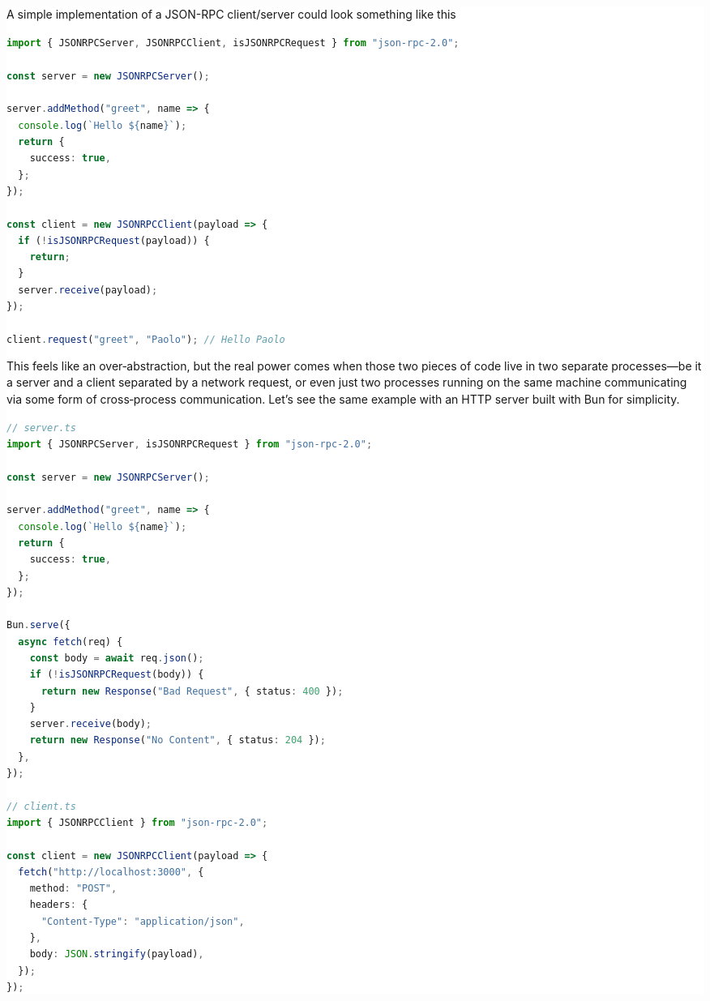A simple implementation of a JSON-RPC client/server could look something like this

```ts
import { JSONRPCServer, JSONRPCClient, isJSONRPCRequest } from "json-rpc-2.0";

const server = new JSONRPCServer();

server.addMethod("greet", name => {
  console.log(`Hello ${name}`);
  return {
    success: true,
  };
});

const client = new JSONRPCClient(payload => {
  if (!isJSONRPCRequest(payload)) {
    return;
  }
  server.receive(payload);
});

client.request("greet", "Paolo"); // Hello Paolo
```

This feels like an over‑abstraction, but the real power comes when those two pieces of code live in two separate processes—be it a server and a client separated by a network request, or even just two processes running on the same machine communicating via some form of cross‑process communication. Let’s see the same example with an HTTP server built with Bun for simplicity.

```ts
// server.ts
import { JSONRPCServer, isJSONRPCRequest } from "json-rpc-2.0";

const server = new JSONRPCServer();

server.addMethod("greet", name => {
  console.log(`Hello ${name}`);
  return {
    success: true,
  };
});

Bun.serve({
  async fetch(req) {
    const body = await req.json();
    if (!isJSONRPCRequest(body)) {
      return new Response("Bad Request", { status: 400 });
    }
    server.receive(body);
    return new Response("No Content", { status: 204 });
  },
});

// client.ts
import { JSONRPCClient } from "json-rpc-2.0";

const client = new JSONRPCClient(payload => {
  fetch("http://localhost:3000", {
    method: "POST",
    headers: {
      "Content-Type": "application/json",
    },
    body: JSON.stringify(payload),
  });
});
```